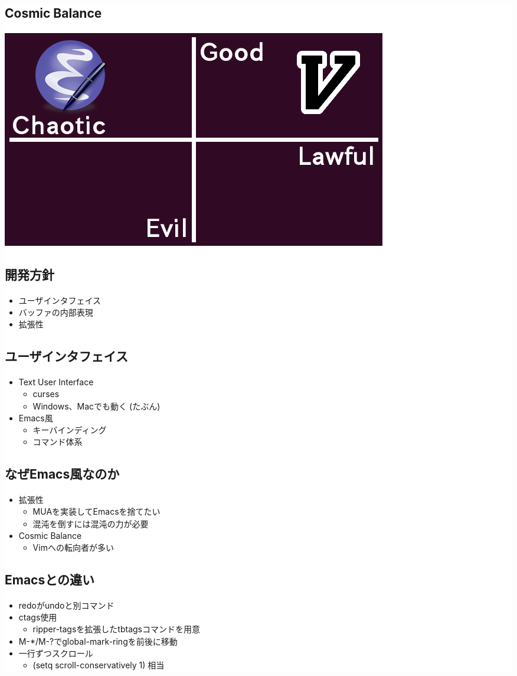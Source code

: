 ## Cosmic Balance

![Balance](balance.png)

## 開発方針

* ユーザインタフェイス
* バッファの内部表現
* 拡張性

## ユーザインタフェイス

* Text User Interface
    * curses
    * Windows、Macでも動く (たぶん)
* Emacs風
    * キーバインディング
    * コマンド体系

## なぜEmacs風なのか

* 拡張性
    * MUAを実装してEmacsを捨てたい
    * 混沌を倒すには混沌の力が必要
* Cosmic Balance
    * Vimへの転向者が多い

## Emacsとの違い

* redoがundoと別コマンド
* ctags使用
    * ripper-tagsを拡張したtbtagsコマンドを用意
* M-*/M-?でglobal-mark-ringを前後に移動
* 一行ずつスクロール
    * (setq scroll-conservatively 1) 相当
    